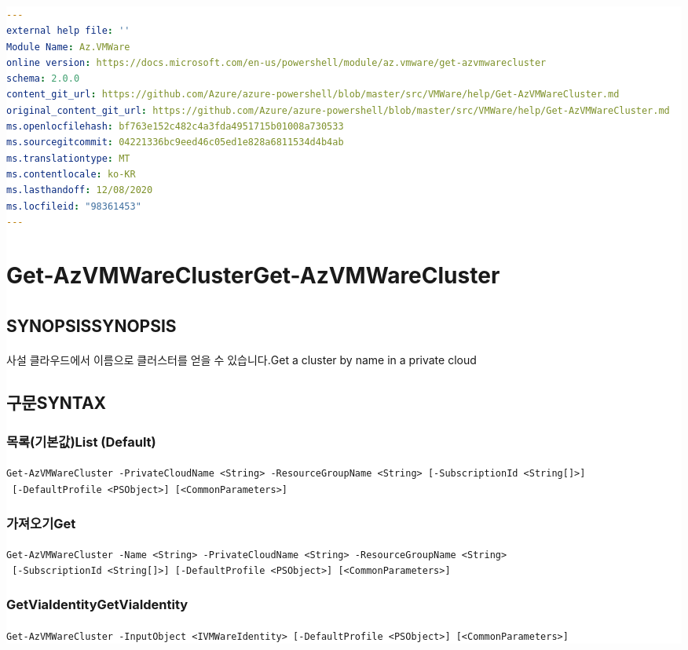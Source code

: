 ```yaml
---
external help file: ''
Module Name: Az.VMWare
online version: https://docs.microsoft.com/en-us/powershell/module/az.vmware/get-azvmwarecluster
schema: 2.0.0
content_git_url: https://github.com/Azure/azure-powershell/blob/master/src/VMWare/help/Get-AzVMWareCluster.md
original_content_git_url: https://github.com/Azure/azure-powershell/blob/master/src/VMWare/help/Get-AzVMWareCluster.md
ms.openlocfilehash: bf763e152c482c4a3fda4951715b01008a730533
ms.sourcegitcommit: 04221336bc9eed46c05ed1e828a6811534d4b4ab
ms.translationtype: MT
ms.contentlocale: ko-KR
ms.lasthandoff: 12/08/2020
ms.locfileid: "98361453"
---
```

# <span data-ttu-id="87b67-101">Get-AzVMWareCluster</span><span class="sxs-lookup"><span data-stu-id="87b67-101">Get-AzVMWareCluster</span></span>

## <span data-ttu-id="87b67-102">SYNOPSIS</span><span class="sxs-lookup"><span data-stu-id="87b67-102">SYNOPSIS</span></span>
<span data-ttu-id="87b67-103">사설 클라우드에서 이름으로 클러스터를 얻을 수 있습니다.</span><span class="sxs-lookup"><span data-stu-id="87b67-103">Get a cluster by name in a private cloud</span></span>

## <span data-ttu-id="87b67-104">구문</span><span class="sxs-lookup"><span data-stu-id="87b67-104">SYNTAX</span></span>

### <span data-ttu-id="87b67-105">목록(기본값)</span><span class="sxs-lookup"><span data-stu-id="87b67-105">List (Default)</span></span>
```
Get-AzVMWareCluster -PrivateCloudName <String> -ResourceGroupName <String> [-SubscriptionId <String[]>]
 [-DefaultProfile <PSObject>] [<CommonParameters>]
```

### <span data-ttu-id="87b67-106">가져오기</span><span class="sxs-lookup"><span data-stu-id="87b67-106">Get</span></span>
```
Get-AzVMWareCluster -Name <String> -PrivateCloudName <String> -ResourceGroupName <String>
 [-SubscriptionId <String[]>] [-DefaultProfile <PSObject>] [<CommonParameters>]
```

### <span data-ttu-id="87b67-107">GetViaIdentity</span><span class="sxs-lookup"><span data-stu-id="87b67-107">GetViaIdentity</span></span>
```
Get-AzVMWareCluster -InputObject <IVMWareIdentity> [-DefaultProfile <PSObject>] [<CommonParameters>]
```
